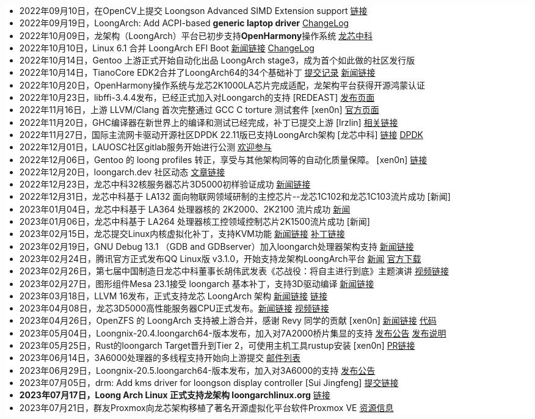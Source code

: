 - 2022年09月10日，在OpenCV上提交 Loongson Advanced SIMD Extension support  [链接](https://github.com/opencv/opencv/commit/4154bd06677c30475e2545cbee05906dd9a367cb)
- 2022年09月19日，LoongArch: Add ACPI-based **generic laptop driver**  [ChangeLog](https://lore.kernel.org/linux-acpi/20220919021540.2873061-1-chenhuacai@loongson.cn/T/#u)
- 2022年10月09日，龙架构（LoongArch）平台已初步支持**OpenHarmony**操作系统    [龙芯中科](https://www.bilibili.com/read/cv19000547)
- 2022年10月10日，Linux 6.1 合并 LoongArch EFI Boot  [新闻链接](https://www.oschina.net/news/213192/linux-6.1-efi-features)  [ChangeLog](https://git.kernel.org/pub/scm/linux/kernel/git/torvalds/linux.git/commit/?id=0e470763d84dcad27284067647dfb4b1a94dfce0)
- 2022年10月14日，Gentoo 上游正式开始自动化出品 LoongArch stage3，成为首个如此做的社区发行版
- 2022年10月14日，TianoCore EDK2合并了LoongArch64的34个基础补丁  [提交记录](https://github.com/tianocore/edk2/pull/3474)  [新闻链接](https://mp.weixin.qq.com/s/1AZ-W39w0Zk07K3Nv8y2NA)
- 2022年10月20日，OpenHarmony操作系统与龙芯2K1000LA芯片完成适配，龙架构平台获得开源鸿蒙认证
- 2022年10月23日，libffi-3.4.4发布，已经正式加入对Loongarch的支持 [REDEAST]  [发布页面](https://sourceware.org/libffi/)
- 2022年11月16日，上游 LLVM/Clang 首次完整通过 GCC C torture 测试套件  [xen0n]  [官方页面](https://reviews.llvm.org/D138103)
- 2022年11月20日，GHC编译器在新世界上的编译和测试已经完成，补丁已提交上游  [lrzlin]  [相关链接](https://bbs.loongarch.org/d/150-ghc-loongarch)
- 2022年11月27日，国际主流网卡驱动开源社区DPDK 22.11版已支持LoongArch架构 [龙芯中科]  [链接](https://baijiahao.baidu.com/s?id=1751368798300387458) [DPDK](https://doc.dpdk.org/guides/rel_notes/release_22_11.html)
- 2022年12月01日，LAUOSC社区gitlab服务开始进行公测   [欢迎参与](https://bbs.loongarch.org/d/157-gitlab)
- 2022年12月06日，Gentoo 的 loong profiles 转正，享受与其他架构同等的自动化质量保障。 [xen0n]  [链接](https://github.com/gentoo/gentoo/pull/28561 )
- 2022年12月20日，loongarch.dev 社区动态  [文章链接](https://loongarch.dev/zh-cn/posts/2022year/)
- 2022年12月23日，龙芯中科32核服务器芯片3D5000初样验证成功   [新闻链接](https://www.163.com/dy/article/HP9PLLCU0511838M.html)
- 2022年12月31日，龙芯中科基于 LA132 面向物联网领域研制的主控芯片--龙芯1C102和龙芯1C103流片成功 [新闻]
- 2023年01月04日，龙芯中科基于 LA364 处理器核的 2K2000、2K2100 流片成功 [新闻](https://baijiahao.baidu.com/s?id=1754731644824968609&wfr=spider&for=pc)
- 2023年01月06日，龙芯中科基于 LA264 处理器核工控领域控制芯片2K1500流片成功 [新闻]
- 2023年02月15日，龙芯提交Linux内核虚拟化补丁，支持KVM功能   [新闻链接](https://www.phoronix.com/news/LoongArch-Linux-KVM)  [补丁链接](https://lore.kernel.org/lkml/20230214025648.1898508-1-zhaotianrui@loongson.cn/)
- 2023年02月19日，GNU Debug 13.1 （GDB and GDBserver）加入loongarch处理器架构支持  [新闻链接](https://www.phoronix.com/news/GNU-Debugger-GDB-13.1)  
- 2023年02月24日，腾讯官方正式发布QQ Linux版 v3.1.0，开始支持龙架构LoongArch平台  [新闻](https://mp.weixin.qq.com/s/8UrfNjXAIiLaDY3fLcPJag)  [官方下载](https://im.qq.com/linuxqq/index.shtml)
- 2023年02月26日，第七届中国制造日龙芯中科董事长胡伟武发表《芯战役：将自主进行到底》主题演讲  [视频链接](https://www.bilibili.com/video/BV1zA41117pL)
- 2023年02月27日，图形组件Mesa 23.1接受 loongarch 基本补丁，支持3D驱动编译  [新闻链接](https://www.phoronix.com/news/Mesa-23.1-Basic-LoongArch)
-  2023年03月18日，LLVM 16发布，正式支持龙芯 LoongArch 架构  [新闻链接](https://baijiahao.baidu.com/s?id=1760755996520426833) [链接](https://www.phoronix.com/news/LLVM-16.0-Released)
- 2023年04月08日，龙芯3D5000高性能服务器CPU正式发布。[新闻链接](https://news.pconline.com.cn/broadcasting/2304/16041484.html)  [视频链接](https://www.bilibili.com/video/BV1Xj411c7Kx)
- 2023年04月26日，OpenZFS 的 LoongArch 支持被上游合并，感谢 Revy 同学的贡献   [xen0n]  [新闻链接](https://micronews.godson.ac.cn/2023/1682502517.html) [代码](https://github.com/openzfs/zfs/pull/13422)
- 2023年05月04日，Loongnix-20.4.loongarch64-版本发布，加入对7A2000桥片集显的支持  [发布公告](http://www.loongnix.cn/zh/loongnix/2023/05/04/Loongnix-20.4.loongarch64-%E7%89%88%E6%9C%AC%E5%8F%91%E5%B8%83/)  [发布说明](http://docs.loongnix.cn/loongnix/lnd-20/loongarch64/Release_notes/02.%E7%89%88%E6%9C%AC%E7%89%B9%E6%80%A7.html)
- 2023年05月25日，Rust的loongarch Target晋升到Tier 2，可使用主机工具rustup安装 [xen0n] [PR链接](https://github.com/rust-lang/rust/pull/110936)
- 2023年06月14日，3A6000处理器的多线程支持开始向上游提交  [邮件列表](https://lore.kernel.org/loongarch/CAAhV-H7=+cyLK=whuYL3qD+CwFqxvSWywnLEVJ5W=0uqH+ZKiQ@mail.gmail.com/T/#t)
- 2023年06月29日，Loongnix-20.5.loongarch64-版本发布，加入对3A6000的支持 [发布公告](http://www.loongnix.cn/zh/loongnix/2023/06/29/Loongnix-20.5.loongarch64-%E7%89%88%E6%9C%AC%E5%8F%91%E5%B8%83/)
- 2023年07月05日，drm: Add kms driver for loongson display controller [Sui Jingfeng] [提交链接](https://git.kernel.org/pub/scm/linux/kernel/git/torvalds/linux.git/commit/?id=f39db26c54281da6a785259498ca74b5e470476f)
- **2023年07月17日，Loong Arch Linux 正式支持龙架构    loongarchlinux.org**  [链接](https://loongarchlinux.org/posts/official-support-loongarch/)
- 2023年07月21日，群友Proxmox向龙芯架构移植了著名开源虚拟化平台软件Proxmox VE  [资源信息](https://bbs.loongarch.org/d/15-loongarch/85)